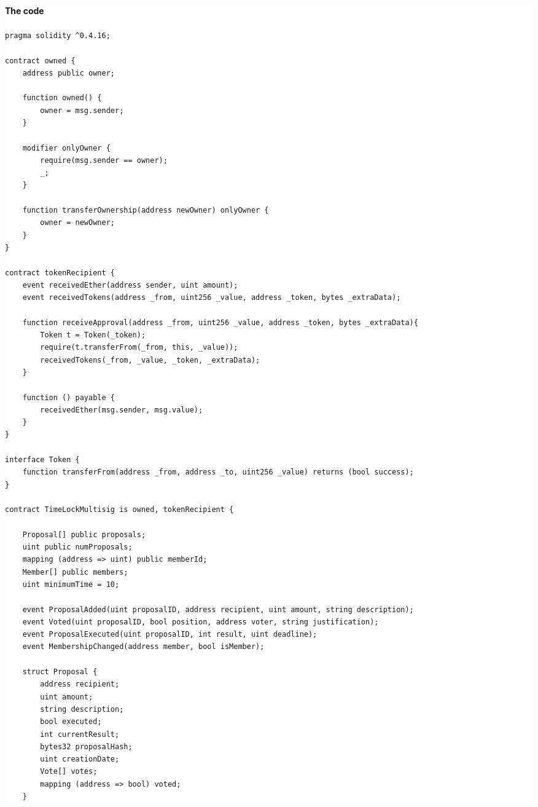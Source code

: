 #### The code

    pragma solidity ^0.4.16;

    contract owned {
        address public owner;

        function owned() {
            owner = msg.sender;
        }

        modifier onlyOwner {
            require(msg.sender == owner);
            _;
        }

        function transferOwnership(address newOwner) onlyOwner {
            owner = newOwner;
        }
    }

    contract tokenRecipient {
        event receivedEther(address sender, uint amount);
        event receivedTokens(address _from, uint256 _value, address _token, bytes _extraData);

        function receiveApproval(address _from, uint256 _value, address _token, bytes _extraData){
            Token t = Token(_token);
            require(t.transferFrom(_from, this, _value));
            receivedTokens(_from, _value, _token, _extraData);
        }

        function () payable {
            receivedEther(msg.sender, msg.value);
        }
    }

    interface Token {
        function transferFrom(address _from, address _to, uint256 _value) returns (bool success);
    }

    contract TimeLockMultisig is owned, tokenRecipient {

        Proposal[] public proposals;
        uint public numProposals;
        mapping (address => uint) public memberId;
        Member[] public members;
        uint minimumTime = 10;

        event ProposalAdded(uint proposalID, address recipient, uint amount, string description);
        event Voted(uint proposalID, bool position, address voter, string justification);
        event ProposalExecuted(uint proposalID, int result, uint deadline);
        event MembershipChanged(address member, bool isMember);

        struct Proposal {
            address recipient;
            uint amount;
            string description;
            bool executed;
            int currentResult;
            bytes32 proposalHash;
            uint creationDate;
            Vote[] votes;
            mapping (address => bool) voted;
        }
